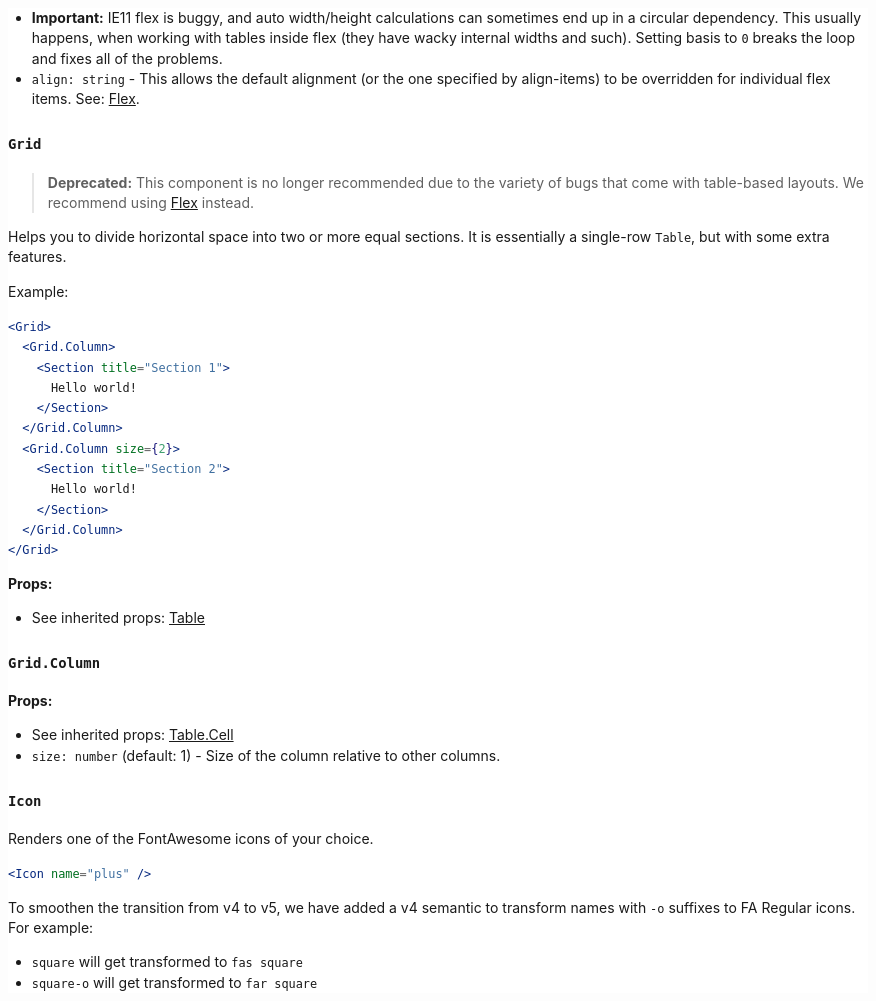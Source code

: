   - **Important:** IE11 flex is buggy, and auto width/height calculations
  can sometimes end up in a circular dependency. This usually happens, when
  working with tables inside flex (they have wacky internal widths and such).
  Setting basis to `0` breaks the loop and fixes all of the problems.
- `align: string` - This allows the default alignment (or the one specified by
align-items) to be overridden for individual flex items. See: [Flex](#flex).

### `Grid`

> **Deprecated:** This component is no longer recommended due to the variety
> of bugs that come with table-based layouts.
> We recommend using [Flex](#flex) instead.

Helps you to divide horizontal space into two or more equal sections.
It is essentially a single-row `Table`, but with some extra features.

Example:

```jsx
<Grid>
  <Grid.Column>
    <Section title="Section 1">
      Hello world!
    </Section>
  </Grid.Column>
  <Grid.Column size={2}>
    <Section title="Section 2">
      Hello world!
    </Section>
  </Grid.Column>
</Grid>
```

**Props:**

- See inherited props: [Table](#table)

### `Grid.Column`

**Props:**

- See inherited props: [Table.Cell](#tablecell)
- `size: number` (default: 1) - Size of the column relative to other columns.

### `Icon`

Renders one of the FontAwesome icons of your choice.

```jsx
<Icon name="plus" />
```

To smoothen the transition from v4 to v5, we have added a v4 semantic to
transform names with `-o` suffixes to FA Regular icons. For example:
- `square` will get transformed to `fas square`
- `square-o` will get transformed to `far square`
